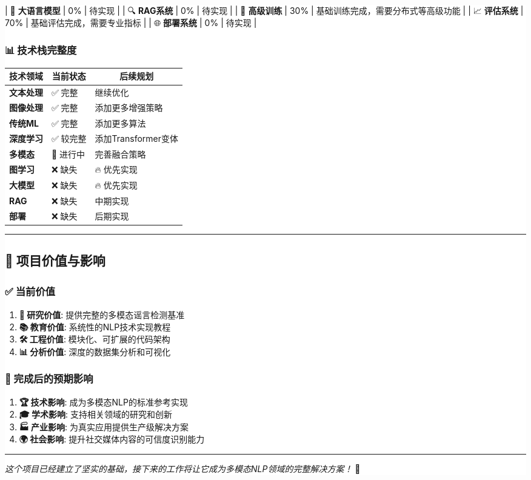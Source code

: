 | 🚀 **大语言模型** | 0% | 待实现 |
| 🔍 **RAG系统** | 0% | 待实现 |
| 🧪 **高级训练** | 30% | 基础训练完成，需要分布式等高级功能 |
| 📈 **评估系统** | 70% | 基础评估完成，需要专业指标 |
| 🌐 **部署系统** | 0% | 待实现 |

### 📊 技术栈完整度

| 技术领域 | 当前状态 | 后续规划 |
|----------|----------|----------|
| **文本处理** | ✅ 完整 | 继续优化 |
| **图像处理** | ✅ 完整 | 添加更多增强策略 |
| **传统ML** | ✅ 完整 | 添加更多算法 |
| **深度学习** | ✅ 较完整 | 添加Transformer变体 |
| **多模态** | 🔄 进行中 | 完善融合策略 |
| **图学习** | ❌ 缺失 | 🔥 优先实现 |
| **大模型** | ❌ 缺失 | 🔥 优先实现 |
| **RAG** | ❌ 缺失 | 中期实现 |
| **部署** | ❌ 缺失 | 后期实现 |

---

## 🎯 项目价值与影响

### ✅ 当前价值
1. **🔬 研究价值**: 提供完整的多模态谣言检测基准
2. **📚 教育价值**: 系统性的NLP技术实现教程  
3. **🛠️ 工程价值**: 模块化、可扩展的代码架构
4. **📊 分析价值**: 深度的数据集分析和可视化

### 🚀 完成后的预期影响
1. **🏆 技术影响**: 成为多模态NLP的标准参考实现
2. **🎓 学术影响**: 支持相关领域的研究和创新
3. **🏭 产业影响**: 为真实应用提供生产级解决方案
4. **🌍 社会影响**: 提升社交媒体内容的可信度识别能力

---

*这个项目已经建立了坚实的基础，接下来的工作将让它成为多模态NLP领域的完整解决方案！* 🚀